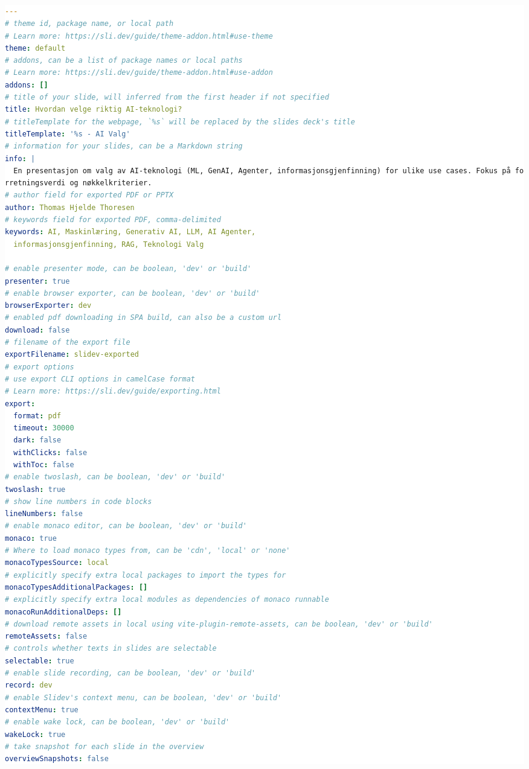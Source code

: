 ```yaml
---
# theme id, package name, or local path
# Learn more: https://sli.dev/guide/theme-addon.html#use-theme
theme: default
# addons, can be a list of package names or local paths
# Learn more: https://sli.dev/guide/theme-addon.html#use-addon
addons: []
# title of your slide, will inferred from the first header if not specified
title: Hvordan velge riktig AI-teknologi?
# titleTemplate for the webpage, `%s` will be replaced by the slides deck's title
titleTemplate: '%s - AI Valg'
# information for your slides, can be a Markdown string
info: |
  En presentasjon om valg av AI-teknologi (ML, GenAI, Agenter, informasjonsgjenfinning) for ulike use cases. Fokus på forretningsverdi og nøkkelkriterier.
# author field for exported PDF or PPTX
author: Thomas Hjelde Thoresen
# keywords field for exported PDF, comma-delimited
keywords: AI, Maskinlæring, Generativ AI, LLM, AI Agenter,
  informasjonsgjenfinning, RAG, Teknologi Valg

# enable presenter mode, can be boolean, 'dev' or 'build'
presenter: true
# enable browser exporter, can be boolean, 'dev' or 'build'
browserExporter: dev
# enabled pdf downloading in SPA build, can also be a custom url
download: false
# filename of the export file
exportFilename: slidev-exported
# export options
# use export CLI options in camelCase format
# Learn more: https://sli.dev/guide/exporting.html
export:
  format: pdf
  timeout: 30000
  dark: false
  withClicks: false
  withToc: false
# enable twoslash, can be boolean, 'dev' or 'build'
twoslash: true
# show line numbers in code blocks
lineNumbers: false
# enable monaco editor, can be boolean, 'dev' or 'build'
monaco: true
# Where to load monaco types from, can be 'cdn', 'local' or 'none'
monacoTypesSource: local
# explicitly specify extra local packages to import the types for
monacoTypesAdditionalPackages: []
# explicitly specify extra local modules as dependencies of monaco runnable
monacoRunAdditionalDeps: []
# download remote assets in local using vite-plugin-remote-assets, can be boolean, 'dev' or 'build'
remoteAssets: false
# controls whether texts in slides are selectable
selectable: true
# enable slide recording, can be boolean, 'dev' or 'build'
record: dev
# enable Slidev's context menu, can be boolean, 'dev' or 'build'
contextMenu: true
# enable wake lock, can be boolean, 'dev' or 'build'
wakeLock: true
# take snapshot for each slide in the overview
overviewSnapshots: false

```